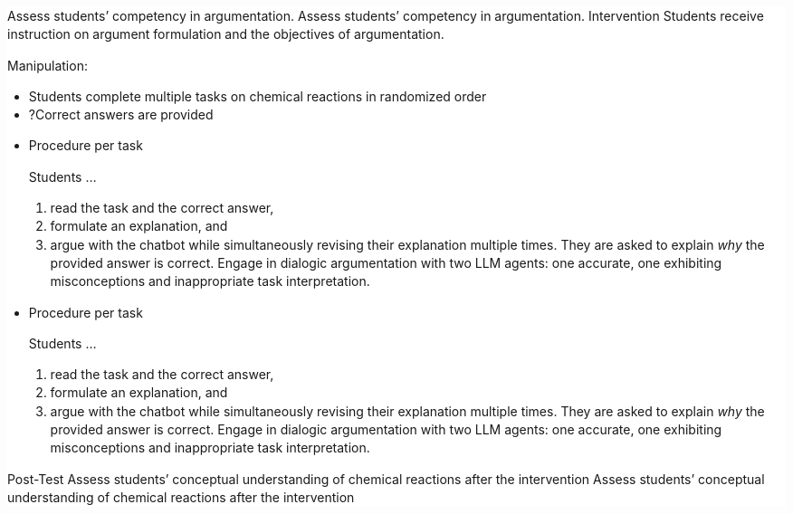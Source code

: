 <td>Assess students’ competency in argumentation.</td>
<td>Assess students’ competency in argumentation.</td>
</tr>
<tr>
<td>Intervention</td>
<td></td>
<td>Students receive instruction on argument formulation and the
objectives of argumentation.</td>
</tr>
<tr>
<td><p>Manipulation:</p>
<ul>
<li>Students complete multiple tasks on chemical reactions in randomized
order</li>
<li>?Correct answers are provided</li>
</ul></td>
<td><ul>
<li><p>Procedure per task</p>
<p>Students …</p>
<ol type="1">
<li>read the task and the correct answer,</li>
<li>formulate an explanation, and</li>
<li>argue with the chatbot while simultaneously revising their
explanation multiple times. They are asked to explain <em>why</em> the
provided answer is correct. Engage in dialogic argumentation with two
LLM agents: one accurate, one exhibiting misconceptions and
inappropriate task interpretation.</li>
</ol></li>
</ul></td>
<td><ul>
<li><p>Procedure per task</p>
<p>Students …</p>
<ol type="1">
<li>read the task and the correct answer,</li>
<li>formulate an explanation, and</li>
<li>argue with the chatbot while simultaneously revising their
explanation multiple times. They are asked to explain <em>why</em> the
provided answer is correct. Engage in dialogic argumentation with two
LLM agents: one accurate, one exhibiting misconceptions and
inappropriate task interpretation.</li>
</ol></li>
</ul></td>
</tr>
<tr>
<td>Post-Test</td>
<td>Assess students’ conceptual understanding of chemical reactions
after the intervention</td>
<td>Assess students’ conceptual understanding of chemical reactions
after the intervention</td>
</tr>
</tbody>
</table>
